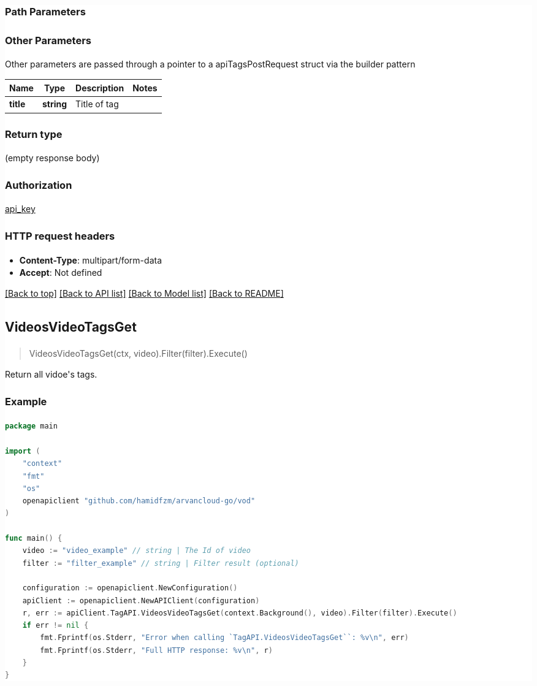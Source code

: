 ### Path Parameters



### Other Parameters

Other parameters are passed through a pointer to a apiTagsPostRequest struct via the builder pattern


Name | Type | Description  | Notes
------------- | ------------- | ------------- | -------------
 **title** | **string** | Title of tag | 

### Return type

 (empty response body)

### Authorization

[api_key](../README.md#api_key)

### HTTP request headers

- **Content-Type**: multipart/form-data
- **Accept**: Not defined

[[Back to top]](#) [[Back to API list]](../README.md#documentation-for-api-endpoints)
[[Back to Model list]](../README.md#documentation-for-models)
[[Back to README]](../README.md)


## VideosVideoTagsGet

> VideosVideoTagsGet(ctx, video).Filter(filter).Execute()

Return all vidoe's tags.

### Example

```go
package main

import (
    "context"
    "fmt"
    "os"
    openapiclient "github.com/hamidfzm/arvancloud-go/vod"
)

func main() {
    video := "video_example" // string | The Id of video
    filter := "filter_example" // string | Filter result (optional)

    configuration := openapiclient.NewConfiguration()
    apiClient := openapiclient.NewAPIClient(configuration)
    r, err := apiClient.TagAPI.VideosVideoTagsGet(context.Background(), video).Filter(filter).Execute()
    if err != nil {
        fmt.Fprintf(os.Stderr, "Error when calling `TagAPI.VideosVideoTagsGet``: %v\n", err)
        fmt.Fprintf(os.Stderr, "Full HTTP response: %v\n", r)
    }
}
```
